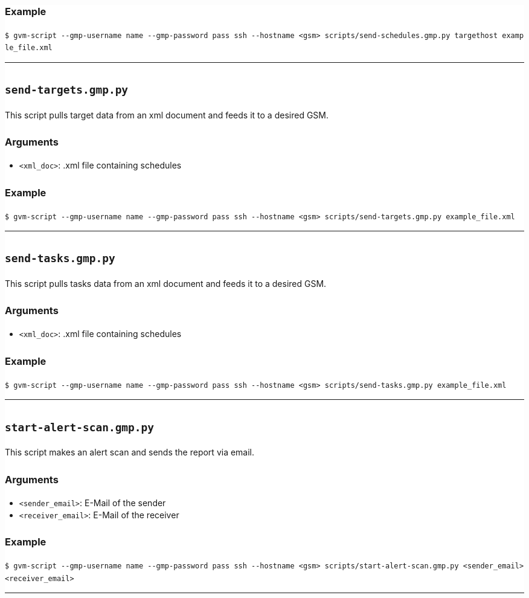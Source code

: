 ### Example

`$ gvm-script --gmp-username name --gmp-password pass ssh --hostname <gsm> scripts/send-schedules.gmp.py targethost example_file.xml`

---

## `send-targets.gmp.py`

This script pulls target data from an xml document and feeds it to a desired GSM.

### Arguments

* `<xml_doc>`:   .xml file containing schedules

### Example

`$ gvm-script --gmp-username name --gmp-password pass ssh --hostname <gsm> scripts/send-targets.gmp.py example_file.xml`

---

## `send-tasks.gmp.py`

This script pulls tasks data from an xml document and feeds it to a desired GSM.

### Arguments

* `<xml_doc>`:   .xml file containing schedules

### Example

`$ gvm-script --gmp-username name --gmp-password pass ssh --hostname <gsm> scripts/send-tasks.gmp.py example_file.xml`

---

## `start-alert-scan.gmp.py`

This script makes an alert scan and sends the report via email.

### Arguments

* `<sender_email>`:      E-Mail of the sender
* `<receiver_email>`:    E-Mail of the receiver

### Example

`$ gvm-script --gmp-username name --gmp-password pass ssh --hostname <gsm> scripts/start-alert-scan.gmp.py <sender_email> <receiver_email>`

---

